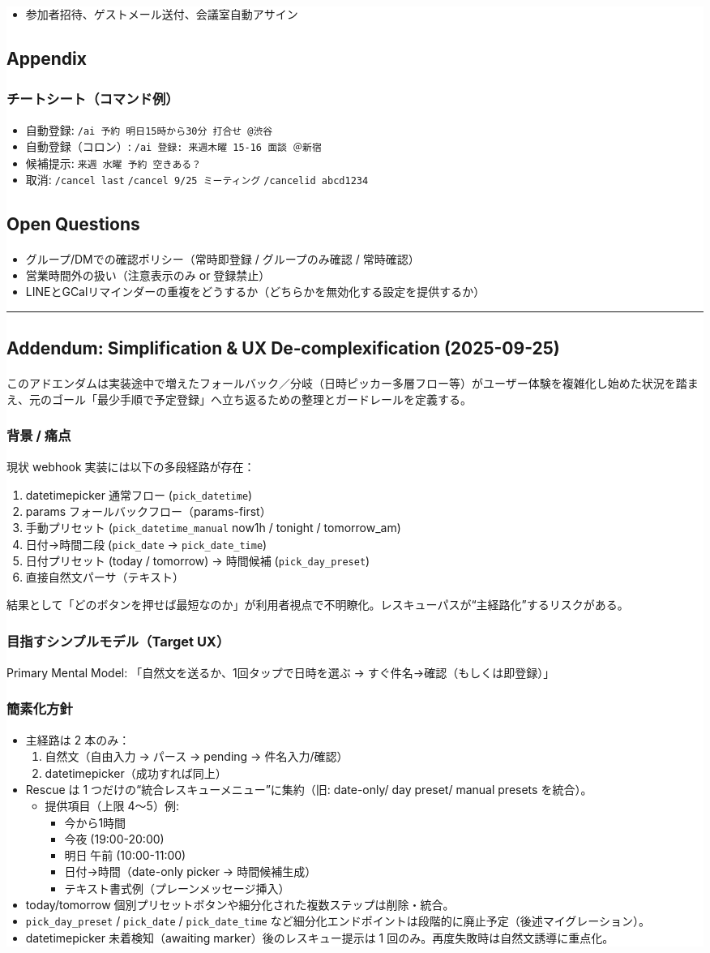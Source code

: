 - 参加者招待、ゲストメール送付、会議室自動アサイン

## Appendix

### チートシート（コマンド例）

- 自動登録: `/ai 予約 明日15時から30分 打合せ @渋谷`
- 自動登録（コロン）: `/ai 登録: 来週木曜 15-16 面談 ＠新宿`
- 候補提示: `来週 水曜 予約 空きある？`
- 取消: `/cancel last` `/cancel 9/25 ミーティング` `/cancelid abcd1234`

## Open Questions

- グループ/DMでの確認ポリシー（常時即登録 / グループのみ確認 / 常時確認）
- 営業時間外の扱い（注意表示のみ or 登録禁止）
- LINEとGCalリマインダーの重複をどうするか（どちらかを無効化する設定を提供するか）

---

## Addendum: Simplification & UX De‑complexification (2025-09-25)

このアドエンダムは実装途中で増えたフォールバック／分岐（日時ピッカー多層フロー等）がユーザー体験を複雑化し始めた状況を踏まえ、元のゴール「最少手順で予定登録」へ立ち返るための整理とガードレールを定義する。

### 背景 / 痛点
現状 webhook 実装には以下の多段経路が存在：
1. datetimepicker 通常フロー (`pick_datetime`)
2. params フォールバックフロー（params-first）
3. 手動プリセット (`pick_datetime_manual` now1h / tonight / tomorrow_am)
4. 日付→時間二段 (`pick_date` → `pick_date_time`)
5. 日付プリセット (today / tomorrow) → 時間候補 (`pick_day_preset`)
6. 直接自然文パーサ（テキスト）

結果として「どのボタンを押せば最短なのか」が利用者視点で不明瞭化。レスキューパスが“主経路化”するリスクがある。

### 目指すシンプルモデル（Target UX）
Primary Mental Model: 「自然文を送るか、1回タップで日時を選ぶ → すぐ件名→確認（もしくは即登録）」

### 簡素化方針
- 主経路は 2 本のみ：
  1) 自然文（自由入力 → パース → pending → 件名入力/確認）
  2) datetimepicker（成功すれば同上）
- Rescue は 1 つだけの“統合レスキューメニュー”に集約（旧: date-only/ day preset/ manual presets を統合）。
  - 提供項目（上限 4〜5）例:
    - 今から1時間
    - 今夜 (19:00-20:00)
    - 明日 午前 (10:00-11:00)
    - 日付→時間（date-only picker → 時間候補生成）
    - テキスト書式例（プレーンメッセージ挿入）
- today/tomorrow 個別プリセットボタンや細分化された複数ステップは削除・統合。
- `pick_day_preset` / `pick_date` / `pick_date_time` など細分化エンドポイントは段階的に廃止予定（後述マイグレーション）。
- datetimepicker 未着検知（awaiting marker）後のレスキュー提示は 1 回のみ。再度失敗時は自然文誘導に重点化。
